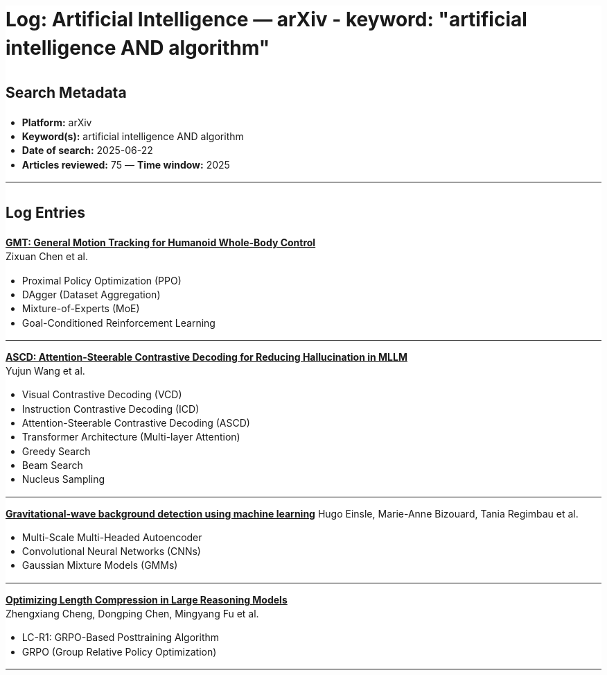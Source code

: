 # Log: Artificial Intelligence — arXiv - keyword: "artificial intelligence AND algorithm"

## Search Metadata

- **Platform:** arXiv
- **Keyword(s):** artificial intelligence AND algorithm
- **Date of search:** 2025-06-22
- **Articles reviewed:** 75
— **Time window:** 2025

---

## Log Entries

**[GMT: General Motion Tracking for Humanoid Whole-Body Control](https://arxiv.org/abs/2506.14770v1)**  
Zixuan Chen et al.  
- Proximal Policy Optimization (PPO)
- DAgger (Dataset Aggregation)
- Mixture-of-Experts (MoE)
- Goal-Conditioned Reinforcement Learning

---

**[ASCD: Attention-Steerable Contrastive Decoding for Reducing Hallucination in MLLM](https://arxiv.org/abs/2506.14766)**  
Yujun Wang et al.  
- Visual Contrastive Decoding (VCD)  
- Instruction Contrastive Decoding (ICD)  
- Attention-Steerable Contrastive Decoding (ASCD)  
- Transformer Architecture (Multi-layer Attention)  
- Greedy Search  
- Beam Search  
- Nucleus Sampling

---

**[Gravitational-wave background detection using machine learning](https://arxiv.org/abs/2506.14764)**
Hugo Einsle, Marie-Anne Bizouard, Tania Regimbau et al.
- Multi-Scale Multi-Headed Autoencoder
- Convolutional Neural Networks (CNNs)
- Gaussian Mixture Models (GMMs)

---

**[Optimizing Length Compression in Large Reasoning Models](https://arxiv.org/abs/2506.14755)**  
Zhengxiang Cheng, Dongping Chen, Mingyang Fu et al.  
- LC-R1: GRPO-Based Posttraining Algorithm  
- GRPO (Group Relative Policy Optimization)

---